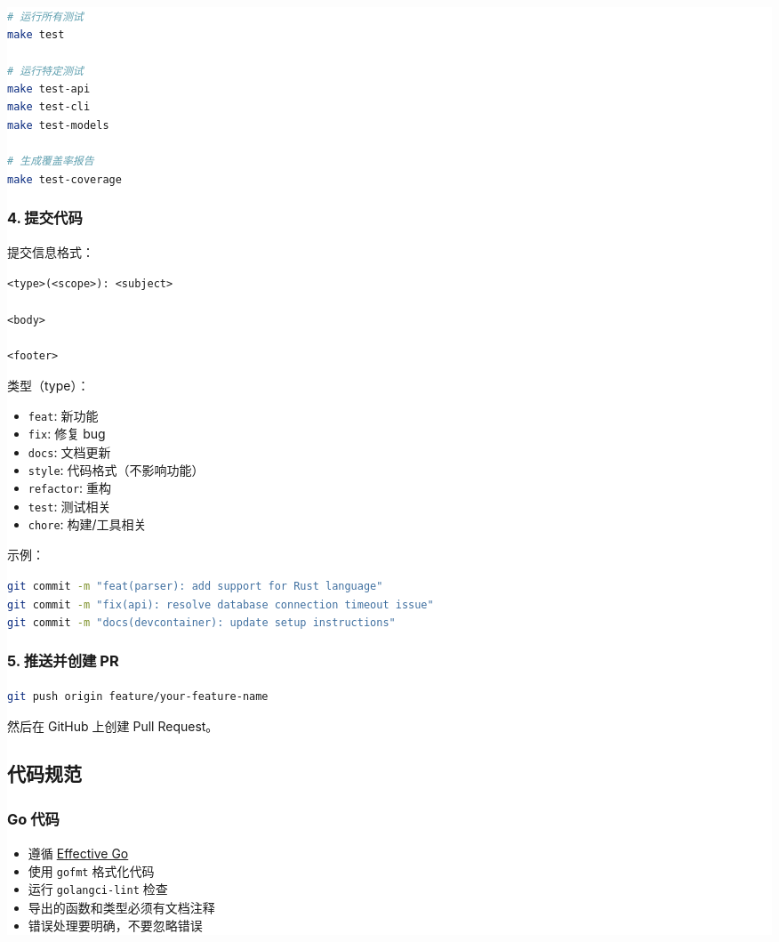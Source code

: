 ```bash
# 运行所有测试
make test

# 运行特定测试
make test-api
make test-cli
make test-models

# 生成覆盖率报告
make test-coverage
```

### 4. 提交代码

提交信息格式：
```
<type>(<scope>): <subject>

<body>

<footer>
```

类型（type）：
- `feat`: 新功能
- `fix`: 修复 bug
- `docs`: 文档更新
- `style`: 代码格式（不影响功能）
- `refactor`: 重构
- `test`: 测试相关
- `chore`: 构建/工具相关

示例：
```bash
git commit -m "feat(parser): add support for Rust language"
git commit -m "fix(api): resolve database connection timeout issue"
git commit -m "docs(devcontainer): update setup instructions"
```

### 5. 推送并创建 PR

```bash
git push origin feature/your-feature-name
```

然后在 GitHub 上创建 Pull Request。

## 代码规范

### Go 代码

- 遵循 [Effective Go](https://golang.org/doc/effective_go.html)
- 使用 `gofmt` 格式化代码
- 运行 `golangci-lint` 检查
- 导出的函数和类型必须有文档注释
- 错误处理要明确，不要忽略错误
